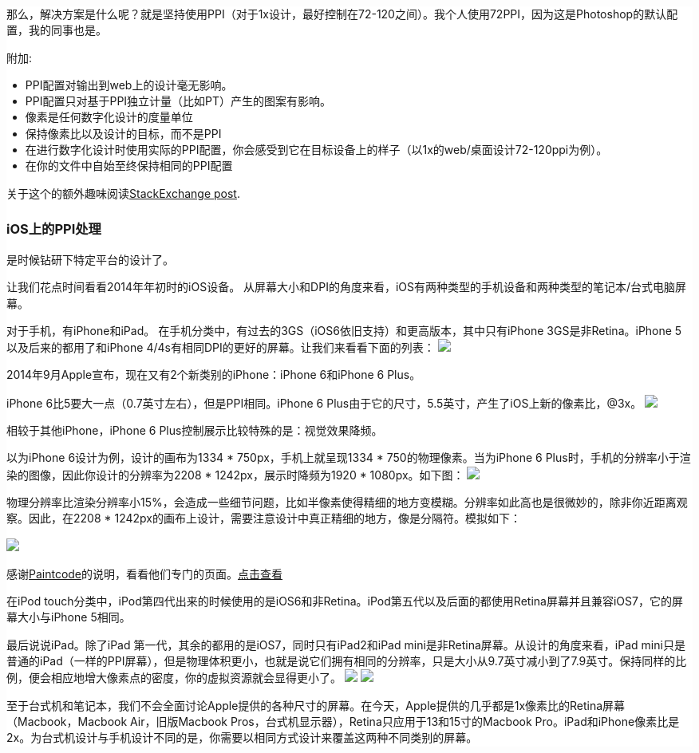 那么，解决方案是什么呢？就是坚持使用PPI（对于1x设计，最好控制在72-120之间）。我个人使用72PPI，因为这是Photoshop的默认配置，我的同事也是。

附加: 
- PPI配置对输出到web上的设计毫无影响。
- PPI配置只对基于PPI独立计量（比如PT）产生的图案有影响。
- 像素是任何数字化设计的度量单位
- 保持像素比以及设计的目标，而不是PPI
- 在进行数字化设计时使用实际的PPI配置，你会感受到它在目标设备上的样子（以1x的web/桌面设计72-120ppi为例）。
- 在你的文件中自始至终保持相同的PPI配置

关于这个的额外趣味阅读[StackExchange post](http://graphicdesign.stackexchange.com/questions/13777/is-it-mandatory-to-keep-72-dpi-for-web-design-what-if-i-create-in-200dpi). 




### iOS上的PPI处理

是时候钻研下特定平台的设计了。

让我们花点时间看看2014年年初时的iOS设备。
从屏幕大小和DPI的角度来看，iOS有两种类型的手机设备和两种类型的笔记本/台式电脑屏幕。
 
对于手机，有iPhone和iPad。
在手机分类中，有过去的3GS（iOS6依旧支持）和更高版本，其中只有iPhone 3GS是非Retina。iPhone 5以及后来的都用了和iPhone 4/4s有相同DPI的更好的屏幕。让我们来看看下面的列表：
 ![](http://p8.qhimg.com/t01d8b37a500f0dd582.png)

2014年9月Apple宣布，现在又有2个新类别的iPhone：iPhone 6和iPhone 6 Plus。

iPhone 6比5要大一点（0.7英寸左右），但是PPI相同。iPhone 6 Plus由于它的尺寸，5.5英寸，产生了iOS上新的像素比，@3x。
 ![](http://p5.qhimg.com/t014db279ea03d1b599.png)

相较于其他iPhone，iPhone 6 Plus控制展示比较特殊的是：视觉效果降频。

以为iPhone 6设计为例，设计的画布为1334 * 750px，手机上就呈现1334 * 750的物理像素。当为iPhone 6 Plus时，手机的分辨率小于渲染的图像，因此你设计的分辨率为2208 * 1242px，展示时降频为1920 * 1080px。如下图：
 ![](http://p4.qhimg.com/t01087a71195fdfa064.png)

物理分辨率比渲染分辨率小15%，会造成一些细节问题，比如半像素使得精细的地方变模糊。分辨率如此高也是很微妙的，除非你近距离观察。因此，在2208 * 1242px的画布上设计，需要注意设计中真正精细的地方，像是分隔符。模拟如下：

 ![](http://p0.qhimg.com/t019069429098a7c63b.png)

感谢[Paintcode](http://www.paintcodeapp.com/)的说明，看看他们专门的页面。[点击查看](http://www.paintcodeapp.com/news/iphone-6-screens-demystified)
 
在iPod touch分类中，iPod第四代出来的时候使用的是iOS6和非Retina。iPod第五代以及后面的都使用Retina屏幕并且兼容iOS7，它的屏幕大小与iPhone 5相同。

最后说说iPad。除了iPad 第一代，其余的都用的是iOS7，同时只有iPad2和iPad mini是非Retina屏幕。从设计的角度来看，iPad mini只是普通的iPad（一样的PPI屏幕），但是物理体积更小，也就是说它们拥有相同的分辨率，只是大小从9.7英寸减小到了7.9英寸。保持同样的比例，便会相应地增大像素点的密度，你的虚拟资源就会显得更小了。
 ![](http://p7.qhimg.com/t01f87bde23a62d810f.png)
 ![](http://p4.qhimg.com/t017d8b32db776d9977.png)
  
至于台式机和笔记本，我们不会全面讨论Apple提供的各种尺寸的屏幕。在今天，Apple提供的几乎都是1x像素比的Retina屏幕（Macbook，Macbook Air，旧版Macbook Pros，台式机显示器），Retina只应用于13和15寸的Macbook Pro。iPad和iPhone像素比是2x。为台式机设计与手机设计不同的是，你需要以相同方式设计来覆盖这两种不同类别的屏幕。
